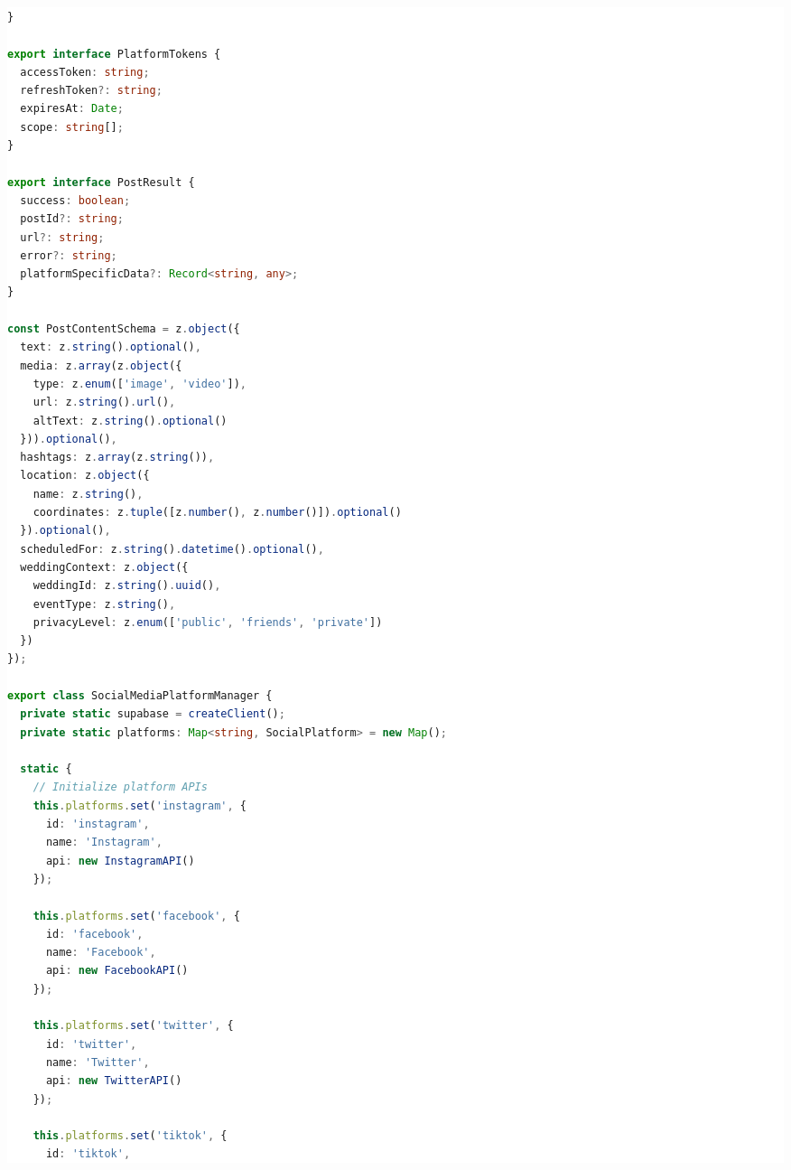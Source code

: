 ```typescript
}

export interface PlatformTokens {
  accessToken: string;
  refreshToken?: string;
  expiresAt: Date;
  scope: string[];
}

export interface PostResult {
  success: boolean;
  postId?: string;
  url?: string;
  error?: string;
  platformSpecificData?: Record<string, any>;
}

const PostContentSchema = z.object({
  text: z.string().optional(),
  media: z.array(z.object({
    type: z.enum(['image', 'video']),
    url: z.string().url(),
    altText: z.string().optional()
  })).optional(),
  hashtags: z.array(z.string()),
  location: z.object({
    name: z.string(),
    coordinates: z.tuple([z.number(), z.number()]).optional()
  }).optional(),
  scheduledFor: z.string().datetime().optional(),
  weddingContext: z.object({
    weddingId: z.string().uuid(),
    eventType: z.string(),
    privacyLevel: z.enum(['public', 'friends', 'private'])
  })
});

export class SocialMediaPlatformManager {
  private static supabase = createClient();
  private static platforms: Map<string, SocialPlatform> = new Map();

  static {
    // Initialize platform APIs
    this.platforms.set('instagram', {
      id: 'instagram',
      name: 'Instagram',
      api: new InstagramAPI()
    });
    
    this.platforms.set('facebook', {
      id: 'facebook',
      name: 'Facebook',
      api: new FacebookAPI()
    });
    
    this.platforms.set('twitter', {
      id: 'twitter',
      name: 'Twitter',
      api: new TwitterAPI()
    });
    
    this.platforms.set('tiktok', {
      id: 'tiktok',
```